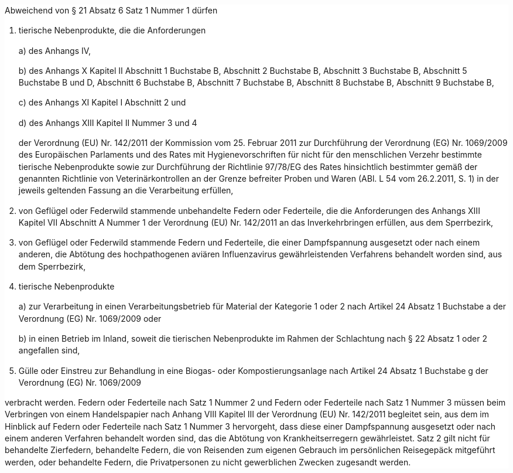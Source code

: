 Abweichend von § 21 Absatz 6 Satz 1 Nummer 1 dürfen

1.  tierische Nebenprodukte, die die Anforderungen

    a)  des Anhangs IV,


    b)  des Anhangs X Kapitel II Abschnitt 1 Buchstabe B, Abschnitt 2
        Buchstabe B, Abschnitt 3 Buchstabe B, Abschnitt 5 Buchstabe B und D,
        Abschnitt 6 Buchstabe B, Abschnitt 7 Buchstabe B, Abschnitt 8
        Buchstabe B, Abschnitt 9 Buchstabe B,


    c)  des Anhangs XI Kapitel I Abschnitt 2 und


    d)  des Anhangs XIII Kapitel II Nummer 3 und 4



    der Verordnung (EU) Nr. 142/2011 der Kommission vom 25. Februar 2011
    zur Durchführung der Verordnung (EG) Nr. 1069/2009 des Europäischen
    Parlaments und des Rates mit Hygienevorschriften für nicht für den
    menschlichen Verzehr bestimmte tierische Nebenprodukte sowie zur
    Durchführung der Richtlinie 97/78/EG des Rates hinsichtlich bestimmter
    gemäß der genannten Richtlinie von Veterinärkontrollen an der Grenze
    befreiter Proben und Waren (ABl. L 54 vom 26.2.2011, S. 1) in der
    jeweils geltenden Fassung an die Verarbeitung erfüllen,


2.  von Geflügel oder Federwild stammende unbehandelte Federn oder
    Federteile, die die Anforderungen des Anhangs XIII Kapitel VII
    Abschnitt A Nummer 1 der Verordnung (EU) Nr. 142/2011 an das
    Inverkehrbringen erfüllen, aus dem Sperrbezirk,


3.  von Geflügel oder Federwild stammende Federn und Federteile, die einer
    Dampfspannung ausgesetzt oder nach einem anderen, die Abtötung des
    hochpathogenen aviären Influenzavirus gewährleistenden Verfahrens
    behandelt worden sind, aus dem Sperrbezirk,


4.  tierische Nebenprodukte

    a)  zur Verarbeitung in einen Verarbeitungsbetrieb für Material der
        Kategorie 1 oder 2 nach Artikel 24 Absatz 1 Buchstabe a der Verordnung
        (EG) Nr. 1069/2009 oder


    b)  in einen Betrieb im Inland, soweit die tierischen Nebenprodukte im
        Rahmen der Schlachtung nach § 22 Absatz 1 oder 2 angefallen sind,





5.  Gülle oder Einstreu zur Behandlung in eine Biogas- oder
    Kompostierungsanlage nach Artikel 24 Absatz 1 Buchstabe g der
    Verordnung (EG) Nr. 1069/2009



verbracht werden. Federn oder Federteile nach Satz 1 Nummer 2 und
Federn oder Federteile nach Satz 1 Nummer 3 müssen beim Verbringen von
einem Handelspapier nach Anhang VIII Kapitel III der Verordnung (EU)
Nr. 142/2011 begleitet sein, aus dem im Hinblick auf Federn oder
Federteile nach Satz 1 Nummer 3 hervorgeht, dass diese einer
Dampfspannung ausgesetzt oder nach einem anderen Verfahren behandelt
worden sind, das die Abtötung von Krankheitserregern gewährleistet.
Satz 2 gilt nicht für behandelte Zierfedern, behandelte Federn, die
von Reisenden zum eigenen Gebrauch im persönlichen Reisegepäck
mitgeführt werden, oder behandelte Federn, die Privatpersonen zu nicht
gewerblichen Zwecken zugesandt werden.
